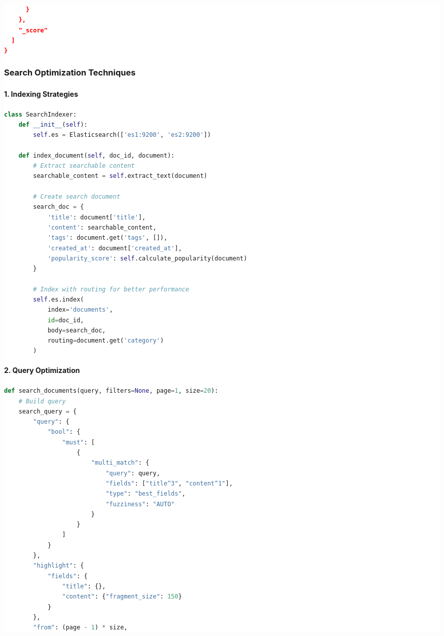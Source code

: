 ```json
      }
    },
    "_score"
  ]
}
```

### Search Optimization Techniques

#### 1. Indexing Strategies
```python
class SearchIndexer:
    def __init__(self):
        self.es = Elasticsearch(['es1:9200', 'es2:9200'])
    
    def index_document(self, doc_id, document):
        # Extract searchable content
        searchable_content = self.extract_text(document)
        
        # Create search document
        search_doc = {
            'title': document['title'],
            'content': searchable_content,
            'tags': document.get('tags', []),
            'created_at': document['created_at'],
            'popularity_score': self.calculate_popularity(document)
        }
        
        # Index with routing for better performance
        self.es.index(
            index='documents',
            id=doc_id,
            body=search_doc,
            routing=document.get('category')
        )
```

#### 2. Query Optimization
```python
def search_documents(query, filters=None, page=1, size=20):
    # Build query
    search_query = {
        "query": {
            "bool": {
                "must": [
                    {
                        "multi_match": {
                            "query": query,
                            "fields": ["title^3", "content^1"],
                            "type": "best_fields",
                            "fuzziness": "AUTO"
                        }
                    }
                ]
            }
        },
        "highlight": {
            "fields": {
                "title": {},
                "content": {"fragment_size": 150}
            }
        },
        "from": (page - 1) * size,
```